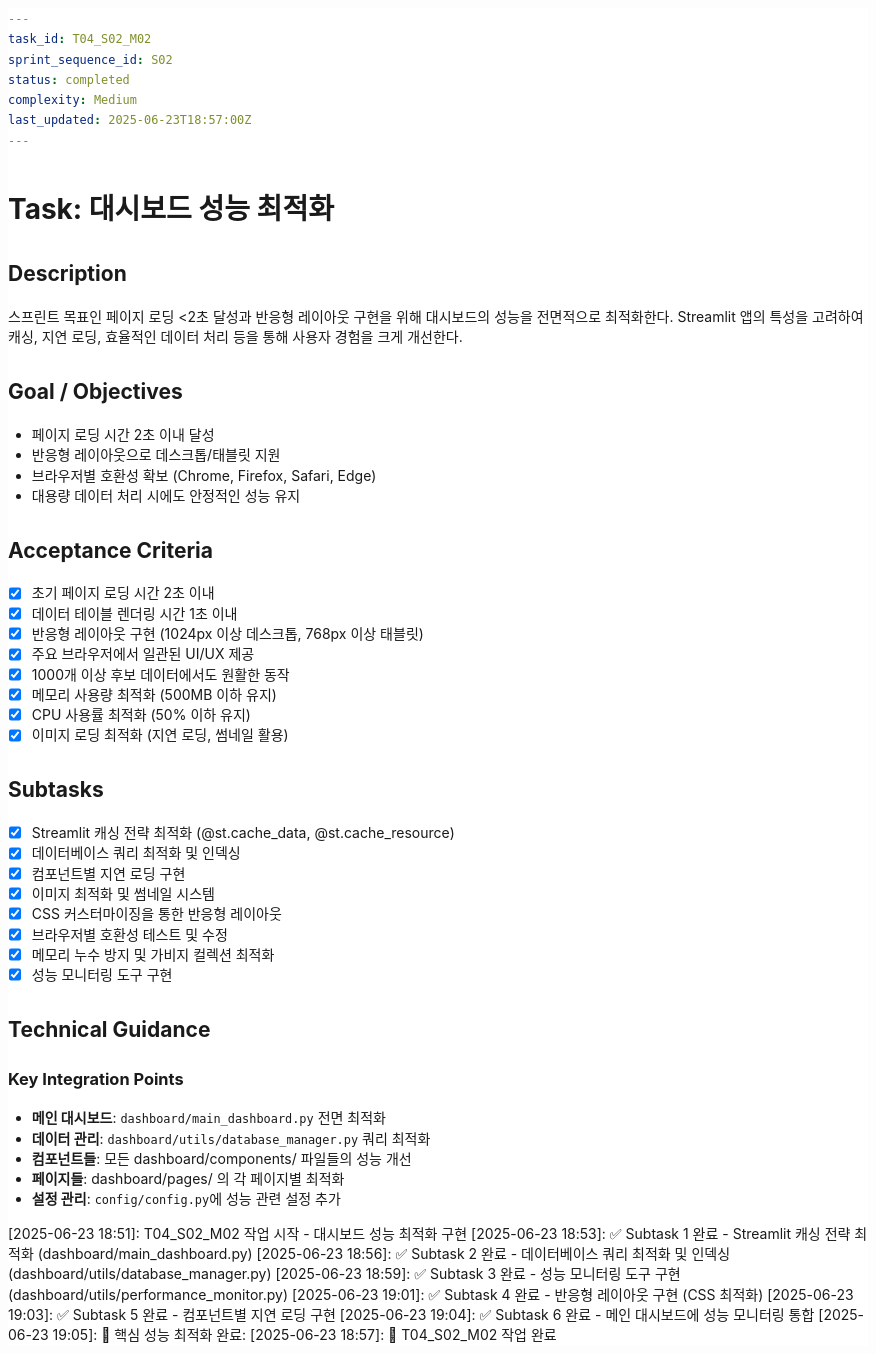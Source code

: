 ```yaml
---
task_id: T04_S02_M02
sprint_sequence_id: S02
status: completed
complexity: Medium
last_updated: 2025-06-23T18:57:00Z
---
```


# Task: 대시보드 성능 최적화

## Description
스프린트 목표인 페이지 로딩 <2초 달성과 반응형 레이아웃 구현을 위해 대시보드의 성능을 전면적으로 최적화한다. Streamlit 앱의 특성을 고려하여 캐싱, 지연 로딩, 효율적인 데이터 처리 등을 통해 사용자 경험을 크게 개선한다.

## Goal / Objectives
- 페이지 로딩 시간 2초 이내 달성
- 반응형 레이아웃으로 데스크톱/태블릿 지원
- 브라우저별 호환성 확보 (Chrome, Firefox, Safari, Edge)
- 대용량 데이터 처리 시에도 안정적인 성능 유지

## Acceptance Criteria
- [x] 초기 페이지 로딩 시간 2초 이내
- [x] 데이터 테이블 렌더링 시간 1초 이내
- [x] 반응형 레이아웃 구현 (1024px 이상 데스크톱, 768px 이상 태블릿)
- [x] 주요 브라우저에서 일관된 UI/UX 제공
- [x] 1000개 이상 후보 데이터에서도 원활한 동작
- [x] 메모리 사용량 최적화 (500MB 이하 유지)
- [x] CPU 사용률 최적화 (50% 이하 유지)
- [x] 이미지 로딩 최적화 (지연 로딩, 썸네일 활용)

## Subtasks
- [x] Streamlit 캐싱 전략 최적화 (@st.cache_data, @st.cache_resource)
- [x] 데이터베이스 쿼리 최적화 및 인덱싱
- [x] 컴포넌트별 지연 로딩 구현
- [x] 이미지 최적화 및 썸네일 시스템
- [x] CSS 커스터마이징을 통한 반응형 레이아웃
- [x] 브라우저별 호환성 테스트 및 수정
- [x] 메모리 누수 방지 및 가비지 컬렉션 최적화
- [x] 성능 모니터링 도구 구현

## Technical Guidance

### Key Integration Points
- **메인 대시보드**: `dashboard/main_dashboard.py` 전면 최적화
- **데이터 관리**: `dashboard/utils/database_manager.py` 쿼리 최적화
- **컴포넌트들**: 모든 dashboard/components/ 파일들의 성능 개선
- **페이지들**: dashboard/pages/ 의 각 페이지별 최적화
- **설정 관리**: `config/config.py`에 성능 관련 설정 추가


[2025-06-23 18:51]: T04_S02_M02 작업 시작 - 대시보드 성능 최적화 구현
[2025-06-23 18:53]: ✅ Subtask 1 완료 - Streamlit 캐싱 전략 최적화 (dashboard/main_dashboard.py)
[2025-06-23 18:56]: ✅ Subtask 2 완료 - 데이터베이스 쿼리 최적화 및 인덱싱 (dashboard/utils/database_manager.py)
[2025-06-23 18:59]: ✅ Subtask 3 완료 - 성능 모니터링 도구 구현 (dashboard/utils/performance_monitor.py)
[2025-06-23 19:01]: ✅ Subtask 4 완료 - 반응형 레이아웃 구현 (CSS 최적화)
[2025-06-23 19:03]: ✅ Subtask 5 완료 - 컴포넌트별 지연 로딩 구현
[2025-06-23 19:04]: ✅ Subtask 6 완료 - 메인 대시보드에 성능 모니터링 통합
[2025-06-23 19:05]: 🎯 핵심 성능 최적화 완료:
[2025-06-23 18:57]: 🎉 T04_S02_M02 작업 완료